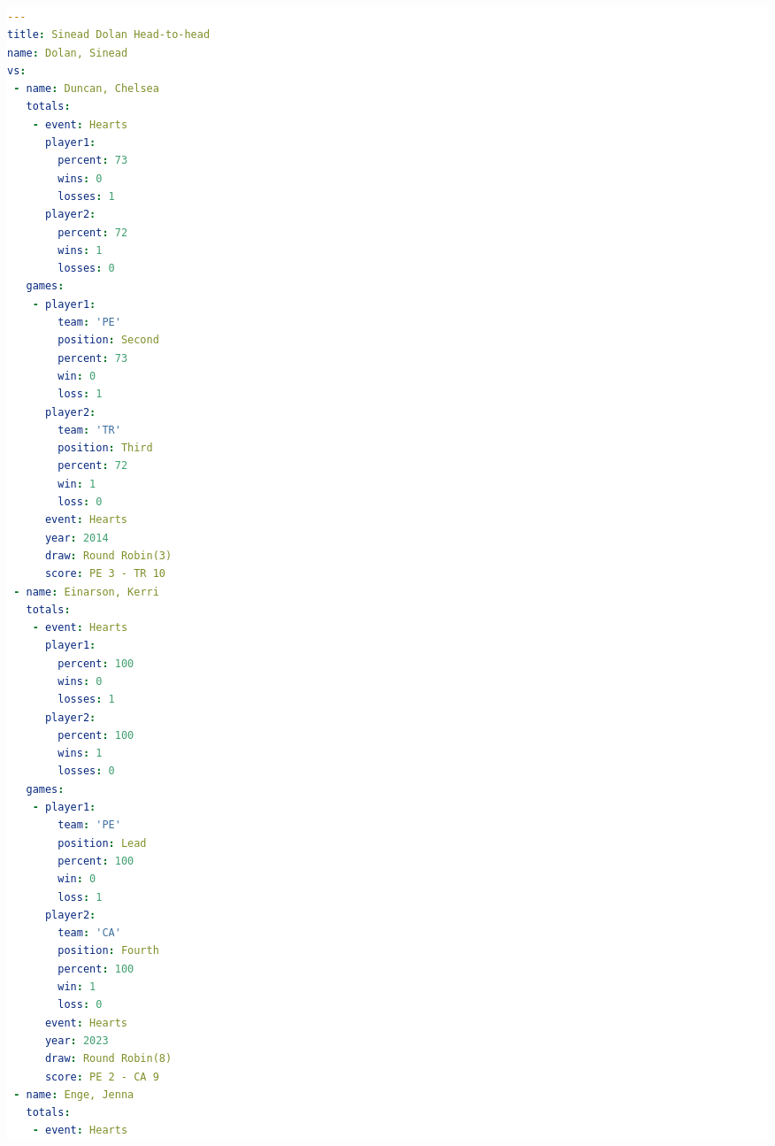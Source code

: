 ```yaml
---
title: Sinead Dolan Head-to-head
name: Dolan, Sinead
vs:
 - name: Duncan, Chelsea
   totals:
    - event: Hearts
      player1:
        percent: 73
        wins: 0
        losses: 1
      player2:
        percent: 72
        wins: 1
        losses: 0
   games:
    - player1:
        team: 'PE'
        position: Second
        percent: 73
        win: 0
        loss: 1
      player2:
        team: 'TR'
        position: Third
        percent: 72
        win: 1
        loss: 0
      event: Hearts
      year: 2014
      draw: Round Robin(3)
      score: PE 3 - TR 10
 - name: Einarson, Kerri
   totals:
    - event: Hearts
      player1:
        percent: 100
        wins: 0
        losses: 1
      player2:
        percent: 100
        wins: 1
        losses: 0
   games:
    - player1:
        team: 'PE'
        position: Lead
        percent: 100
        win: 0
        loss: 1
      player2:
        team: 'CA'
        position: Fourth
        percent: 100
        win: 1
        loss: 0
      event: Hearts
      year: 2023
      draw: Round Robin(8)
      score: PE 2 - CA 9
 - name: Enge, Jenna
   totals:
    - event: Hearts
```